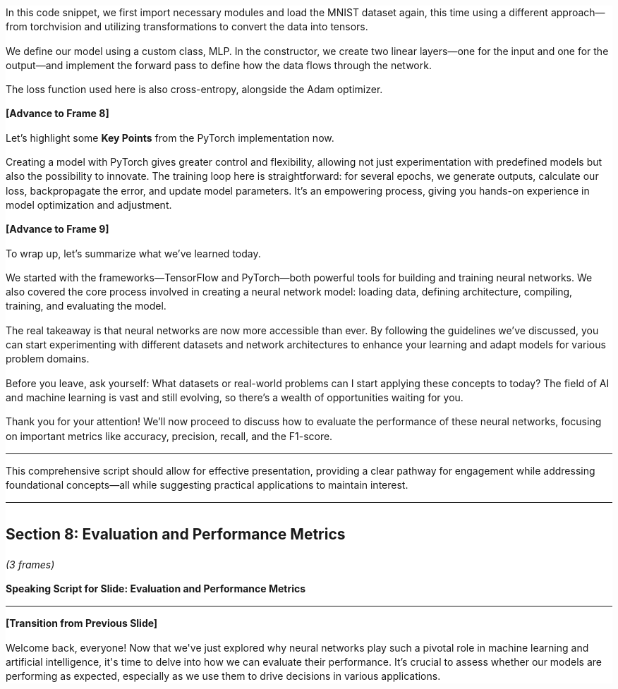 In this code snippet, we first import necessary modules and load the MNIST dataset again, this time using a different approach—from torchvision and utilizing transformations to convert the data into tensors. 

We define our model using a custom class, MLP. In the constructor, we create two linear layers—one for the input and one for the output—and implement the forward pass to define how the data flows through the network.

The loss function used here is also cross-entropy, alongside the Adam optimizer. 

**[Advance to Frame 8]**

Let’s highlight some **Key Points** from the PyTorch implementation now. 

Creating a model with PyTorch gives greater control and flexibility, allowing not just experimentation with predefined models but also the possibility to innovate. The training loop here is straightforward: for several epochs, we generate outputs, calculate our loss, backpropagate the error, and update model parameters. It’s an empowering process, giving you hands-on experience in model optimization and adjustment.

**[Advance to Frame 9]**

To wrap up, let’s summarize what we’ve learned today.

We started with the frameworks—TensorFlow and PyTorch—both powerful tools for building and training neural networks. We also covered the core process involved in creating a neural network model: loading data, defining architecture, compiling, training, and evaluating the model. 

The real takeaway is that neural networks are now more accessible than ever. By following the guidelines we’ve discussed, you can start experimenting with different datasets and network architectures to enhance your learning and adapt models for various problem domains.

Before you leave, ask yourself: What datasets or real-world problems can I start applying these concepts to today? The field of AI and machine learning is vast and still evolving, so there’s a wealth of opportunities waiting for you.

Thank you for your attention! We’ll now proceed to discuss how to evaluate the performance of these neural networks, focusing on important metrics like accuracy, precision, recall, and the F1-score.

--- 

This comprehensive script should allow for effective presentation, providing a clear pathway for engagement while addressing foundational concepts—all while suggesting practical applications to maintain interest.

---

## Section 8: Evaluation and Performance Metrics
*(3 frames)*

**Speaking Script for Slide: Evaluation and Performance Metrics**

---

**[Transition from Previous Slide]**

Welcome back, everyone! Now that we've just explored why neural networks play such a pivotal role in machine learning and artificial intelligence, it's time to delve into how we can evaluate their performance. It’s crucial to assess whether our models are performing as expected, especially as we use them to drive decisions in various applications. 
